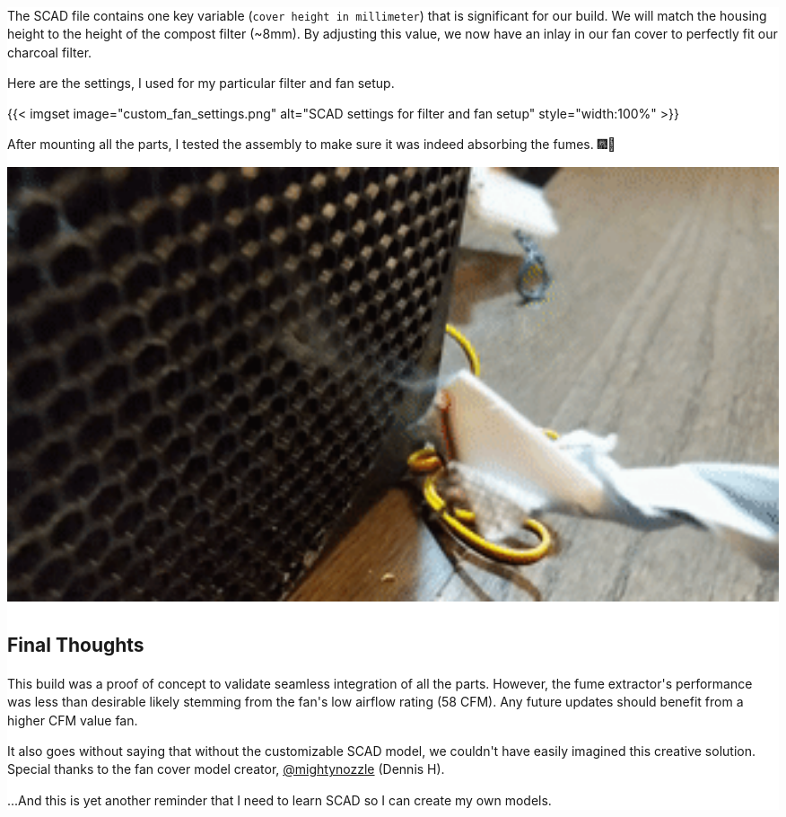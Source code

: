 The SCAD file contains one key variable (`cover height in millimeter`) that is significant for our build.  We will match the housing height to the height of the compost filter (~8mm). By adjusting this value, we now have an inlay in our fan cover to perfectly fit our charcoal filter.

Here are the settings, I used for my particular filter and fan setup.

{{< imgset image="custom_fan_settings.png" alt="SCAD settings for filter and fan setup" style="width:100%" >}}

After mounting all the parts, I tested the assembly to make sure it was indeed absorbing the fumes. :fireworks::clap:

<img src="fume_test.gif" style="width:100%" alt="Testing the Solder Fume Extractor">

## Final Thoughts

This build was a proof of concept to validate seamless integration of all the parts.  However, the fume extractor's performance was less than desirable likely stemming from the fan's low airflow rating (58 CFM).  Any future updates should benefit from a higher CFM value fan.

It also goes without saying that without the customizable SCAD model, we couldn't have easily imagined this creative solution.  Special thanks to the fan cover model creator, [@mightynozzle](https://www.thingiverse.com/mightynozzle/designs) (Dennis H).

...And this is yet another reminder that I need to learn SCAD so I can create my own models.
